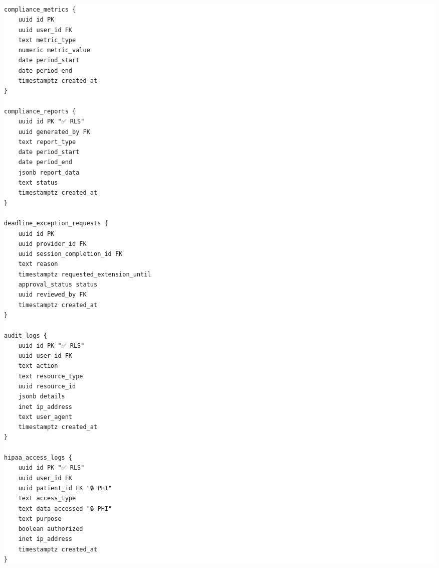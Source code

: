     compliance_metrics {
        uuid id PK
        uuid user_id FK
        text metric_type
        numeric metric_value
        date period_start
        date period_end
        timestamptz created_at
    }
    
    compliance_reports {
        uuid id PK "✅ RLS"
        uuid generated_by FK
        text report_type
        date period_start
        date period_end
        jsonb report_data
        text status
        timestamptz created_at
    }
    
    deadline_exception_requests {
        uuid id PK
        uuid provider_id FK
        uuid session_completion_id FK
        text reason
        timestamptz requested_extension_until
        approval_status status
        uuid reviewed_by FK
        timestamptz created_at
    }
    
    audit_logs {
        uuid id PK "✅ RLS"
        uuid user_id FK
        text action
        text resource_type
        uuid resource_id
        jsonb details
        inet ip_address
        text user_agent
        timestamptz created_at
    }
    
    hipaa_access_logs {
        uuid id PK "✅ RLS"
        uuid user_id FK
        uuid patient_id FK "🔒 PHI"
        text access_type
        text data_accessed "🔒 PHI"
        text purpose
        boolean authorized
        inet ip_address
        timestamptz created_at
    }
    